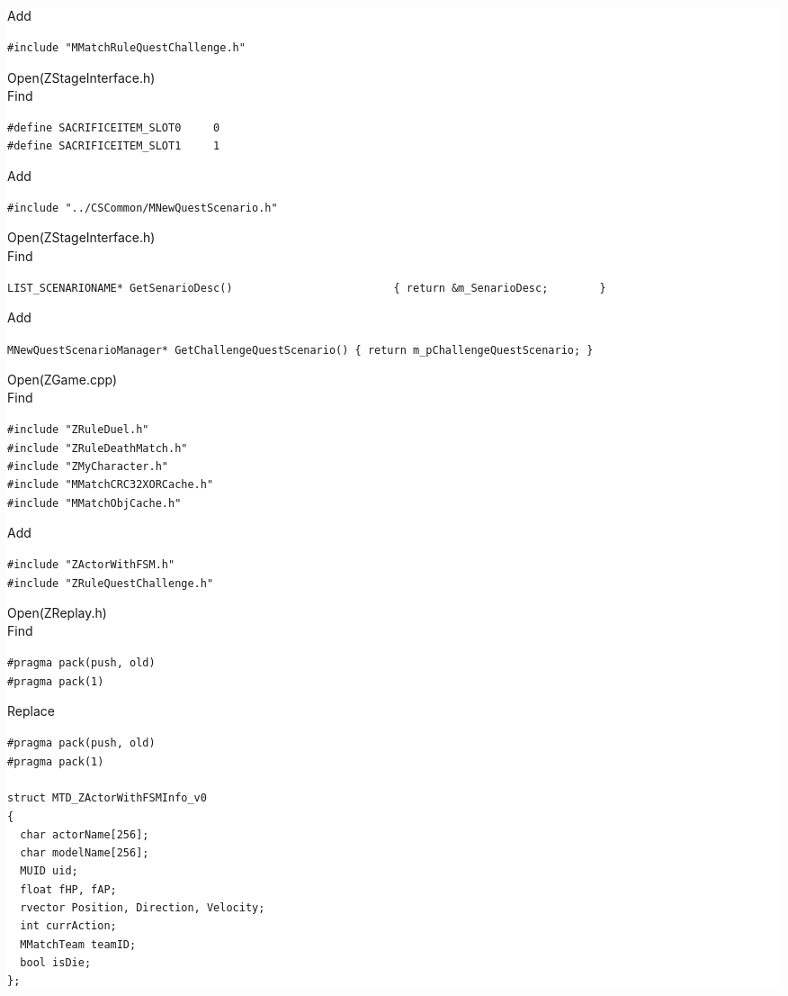 Add <br>

    #include "MMatchRuleQuestChallenge.h"

Open(ZStageInterface.h) <br>
Find <br>

    #define SACRIFICEITEM_SLOT0		0
    #define SACRIFICEITEM_SLOT1		1

Add <br>

    #include "../CSCommon/MNewQuestScenario.h"

Open(ZStageInterface.h) <br>
Find <br>

    LIST_SCENARIONAME* GetSenarioDesc()							{ return &m_SenarioDesc;		}

Add <br>

	MNewQuestScenarioManager* GetChallengeQuestScenario() { return m_pChallengeQuestScenario; }

Open(ZGame.cpp) <br>
Find <br>

    #include "ZRuleDuel.h"
    #include "ZRuleDeathMatch.h"
    #include "ZMyCharacter.h"
    #include "MMatchCRC32XORCache.h"
    #include "MMatchObjCache.h"

Add <br>

    #include "ZActorWithFSM.h"
    #include "ZRuleQuestChallenge.h"

Open(ZReplay.h) <br>
Find <br>

    #pragma pack(push, old)
    #pragma pack(1)

Replace <br>

    #pragma pack(push, old)
    #pragma pack(1)

    struct MTD_ZActorWithFSMInfo_v0
    {
      char actorName[256];
      char modelName[256];
      MUID uid;
      float fHP, fAP;
      rvector Position, Direction, Velocity;
      int currAction;
      MMatchTeam teamID;
      bool isDie;
    };
